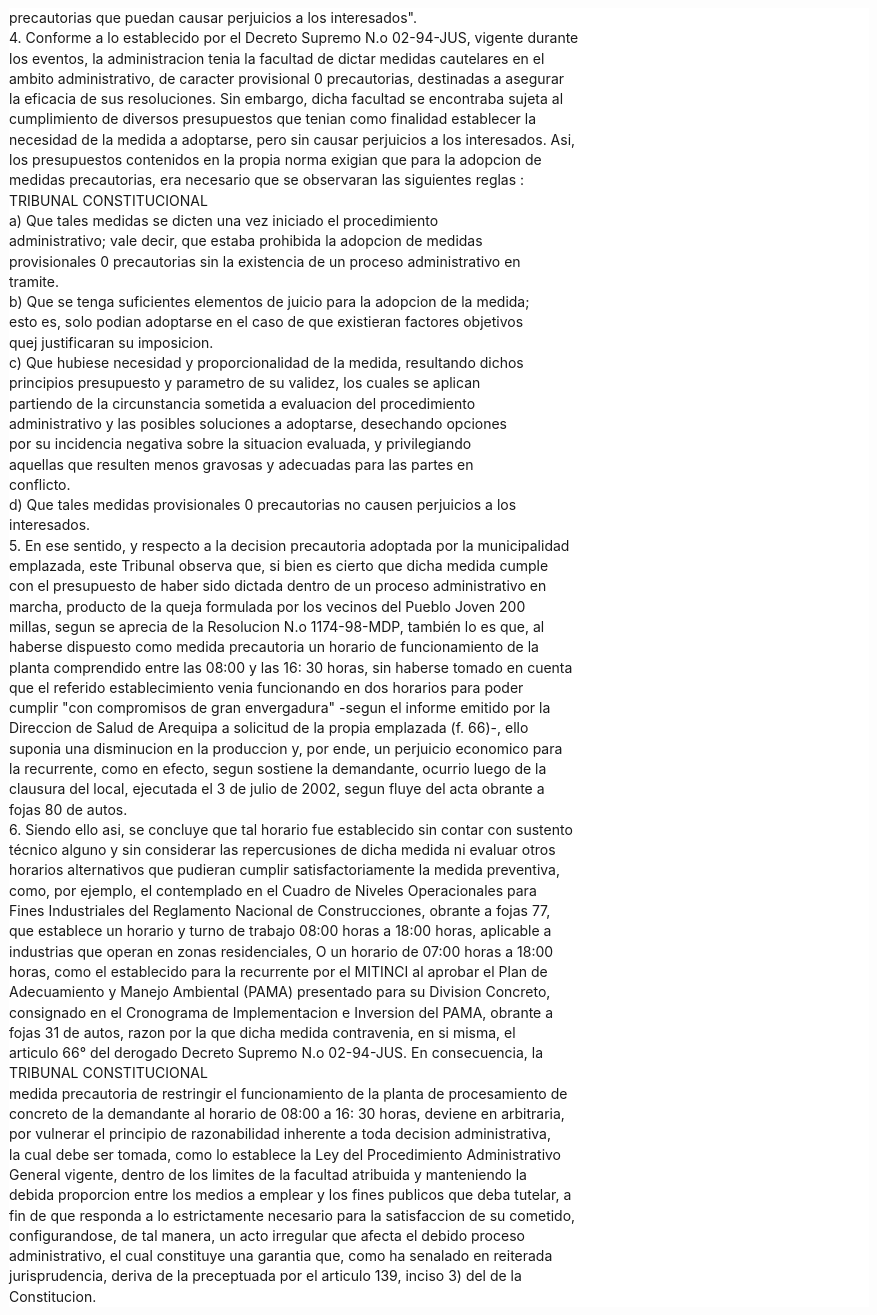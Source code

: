 precautorias que puedan causar perjuicios a los interesados".  
4. Conforme a lo establecido por el Decreto Supremo N.o 02-94-JUS, vigente durante  
los eventos, la administracion tenia la facultad de dictar medidas cautelares en el  
ambito administrativo, de caracter provisional 0 precautorias, destinadas a asegurar  
la eficacia de sus resoluciones. Sin embargo, dicha facultad se encontraba sujeta al  
cumplimiento de diversos presupuestos que tenian como finalidad establecer la  
necesidad de la medida a adoptarse, pero sin causar perjuicios a los interesados. Asi,  
los presupuestos contenidos en la propia norma exigian que para la adopcion de  
medidas precautorias, era necesario que se observaran las siguientes reglas :  
TRIBUNAL CONSTITUCIONAL  
a) Que tales medidas se dicten una vez iniciado el procedimiento  
administrativo; vale decir, que estaba prohibida la adopcion de medidas  
provisionales 0 precautorias sin la existencia de un proceso administrativo en  
tramite.  
b) Que se tenga suficientes elementos de juicio para la adopcion de la medida;  
esto es, solo podian adoptarse en el caso de que existieran factores objetivos  
quej justificaran su imposicion.  
c) Que hubiese necesidad y proporcionalidad de la medida, resultando dichos  
principios presupuesto y parametro de su validez, los cuales se aplican  
partiendo de la circunstancia sometida a evaluacion del procedimiento  
administrativo y las posibles soluciones a adoptarse, desechando opciones  
por su incidencia negativa sobre la situacion evaluada, y privilegiando  
aquellas que resulten menos gravosas y adecuadas para las partes en  
conflicto.  
d) Que tales medidas provisionales 0 precautorias no causen perjuicios a los  
interesados.  
5. En ese sentido, y respecto a la decision precautoria adoptada por la municipalidad  
emplazada, este Tribunal observa que, si bien es cierto que dicha medida cumple  
con el presupuesto de haber sido dictada dentro de un proceso administrativo en  
marcha, producto de la queja formulada por los vecinos del Pueblo Joven 200  
millas, segun se aprecia de la Resolucion N.o 1174-98-MDP, también lo es que, al  
haberse dispuesto como medida precautoria un horario de funcionamiento de la  
planta comprendido entre las 08:00 y las 16: 30 horas, sin haberse tomado en cuenta  
que el referido establecimiento venia funcionando en dos horarios para poder  
cumplir "con compromisos de gran envergadura" -segun el informe emitido por la  
Direccion de Salud de Arequipa a solicitud de la propia emplazada (f. 66)-, ello  
suponia una disminucion en la produccion y, por ende, un perjuicio economico para  
la recurrente, como en efecto, segun sostiene la demandante, ocurrio luego de la  
clausura del local, ejecutada el 3 de julio de 2002, segun fluye del acta obrante a  
fojas 80 de autos.  
6. Siendo ello asi, se concluye que tal horario fue establecido sin contar con sustento  
técnico alguno y sin considerar las repercusiones de dicha medida ni evaluar otros  
horarios alternativos que pudieran cumplir satisfactoriamente la medida preventiva,  
como, por ejemplo, el contemplado en el Cuadro de Niveles Operacionales para  
Fines Industriales del Reglamento Nacional de Construcciones, obrante a fojas 77,  
que establece un horario y turno de trabajo 08:00 horas a 18:00 horas, aplicable a  
industrias que operan en zonas residenciales, O un horario de 07:00 horas a 18:00  
horas, como el establecido para la recurrente por el MITINCI al aprobar el Plan de  
Adecuamiento y Manejo Ambiental (PAMA) presentado para su Division Concreto,  
consignado en el Cronograma de Implementacion e Inversion del PAMA, obrante a  
fojas 31 de autos, razon por la que dicha medida contravenia, en si misma, el  
articulo 66° del derogado Decreto Supremo N.o 02-94-JUS. En consecuencia, la  
TRIBUNAL CONSTITUCIONAL  
medida precautoria de restringir el funcionamiento de la planta de procesamiento de  
concreto de la demandante al horario de 08:00 a 16: 30 horas, deviene en arbitraria,  
por vulnerar el principio de razonabilidad inherente a toda decision administrativa,  
la cual debe ser tomada, como lo establece la Ley del Procedimiento Administrativo  
General vigente, dentro de los limites de la facultad atribuida y manteniendo la  
debida proporcion entre los medios a emplear y los fines publicos que deba tutelar, a  
fin de que responda a lo estrictamente necesario para la satisfaccion de su cometido,  
configurandose, de tal manera, un acto irregular que afecta el debido proceso  
administrativo, el cual constituye una garantia que, como ha senalado en reiterada  
jurisprudencia, deriva de la preceptuada por el articulo 139, inciso 3) del de la  
Constitucion.  